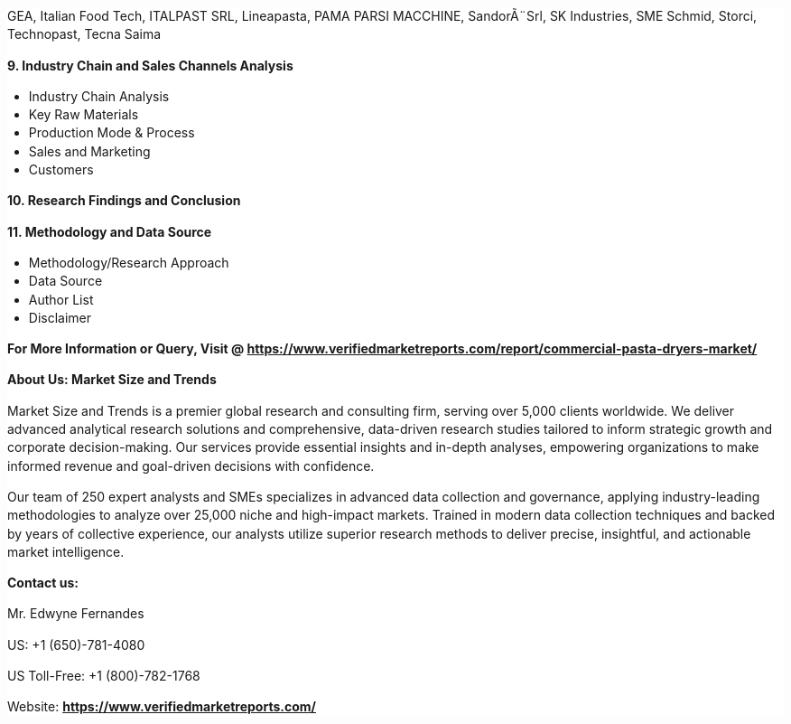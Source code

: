 GEA, Italian Food Tech, ITALPAST SRL, Lineapasta, PAMA PARSI MACCHINE, SandorÃ¨Srl, SK Industries, SME Schmid, Storci, Technopast, Tecna Saima</strong></p><p><strong>9. Industry Chain and Sales Channels Analysis</strong></p><ul><li>Industry Chain Analysis</li><li>Key Raw Materials</li><li>Production Mode &amp; Process</li><li>Sales and Marketing</li><li>Customers</li></ul><p><strong>10. Research Findings and Conclusion</strong></p><p><strong>11. Methodology and Data Source</strong></p><ul><li>Methodology/Research Approach</li><li>Data Source</li><li>Author List</li><li>Disclaimer</li></ul></p><p><strong>For More Information or Query, Visit @ <a href="https://www.verifiedmarketreports.com/report/commercial-pasta-dryers-market/">https://www.verifiedmarketreports.com/report/commercial-pasta-dryers-market/</a></strong></p><p><strong>About Us: Market Size and Trends</strong></p><p>Market Size and Trends is a premier global research and consulting firm, serving over 5,000 clients worldwide. We deliver advanced analytical research solutions and comprehensive, data-driven research studies tailored to inform strategic growth and corporate decision-making. Our services provide essential insights and in-depth analyses, empowering organizations to make informed revenue and goal-driven decisions with confidence.</p><p>Our team of 250 expert analysts and SMEs specializes in advanced data collection and governance, applying industry-leading methodologies to analyze over 25,000 niche and high-impact markets. Trained in modern data collection techniques and backed by years of collective experience, our analysts utilize superior research methods to deliver precise, insightful, and actionable market intelligence.</p><p><strong>Contact us:</strong></p><p>Mr. Edwyne Fernandes</p><p>US: +1 (650)-781-4080</p><p>US Toll-Free: +1 (800)-782-1768</p><p>Website: <strong><a href="https://www.verifiedmarketreports.com/">https://www.verifiedmarketreports.com/</a></strong></p>
